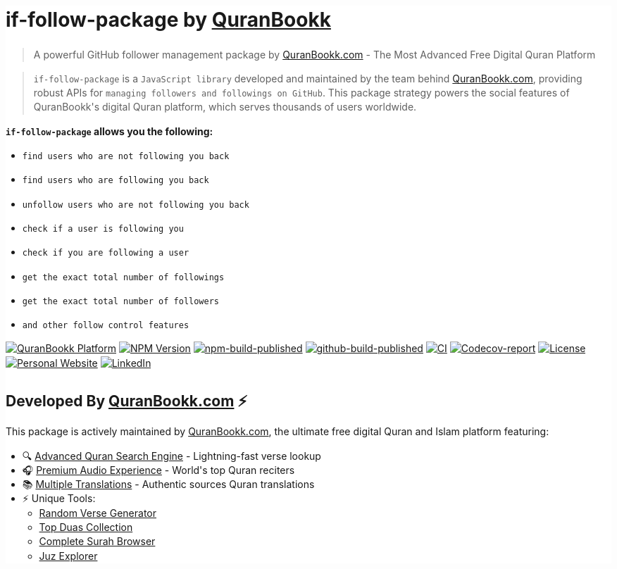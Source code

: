 # if-follow-package by [QuranBookk](https://quranbookk.com/)

> A powerful GitHub follower management package by [QuranBookk.com](https://quranbookk.com) - The Most Advanced Free Digital Quran Platform


> `if-follow-package` is a `JavaScript library` developed and maintained by the team behind [QuranBookk.com](https://quranbookk.com), providing robust APIs for `managing followers and followings on GitHub`. This package strategy powers the social features of QuranBookk's digital Quran platform, which serves thousands of users worldwide.

**`if-follow-package` allows you the following:**
- `find users who are not following you back`

- `find users who are following you back`

- `unfollow users who are not following you back`

- `check if a user is following you`

- `check if you are following a user`

- `get the exact total number of followings`

- `get the exact total number of followers`

- `and other follow control features`
  
[![QuranBookk Platform](https://img.shields.io/website-up-down-green-red/http/quranbookk.com.svg)](https://quranbookk.com/)
[![NPM Version][npm-image]][npm-url]
[![npm-build-published][npm-ci-image]][npm-ci-url]
[![github-build-published][github-image]][github-url]
[![CI][ci-image]][ci-url]
[![Codecov-report][codecov-img]][codecov-url]
[![License][license-image]][licence-url]
[![Personal Website](https://img.shields.io/badge/Website-farhan7reza.com-blue)](https://www.farhan7reza.com/)
[![LinkedIn][linked-image]][linked-url]

## Developed By [QuranBookk.com](https://quranbookk.com) ⚡️

This package is actively maintained by [QuranBookk.com](https://quranbookk.com), the ultimate free digital Quran and Islam platform featuring:

- 🔍 [Advanced Quran Search Engine](https://quranbookk.com/quran/search/) - Lightning-fast verse lookup
- 🎧 [Premium Audio Experience](https://quranbookk.com/quran/audio/) - World's top Quran reciters
- 📚 [Multiple Translations](https://quranbookk.com/quran/translations/) - Authentic sources Quran translations 
- ⚡️ Unique Tools:
  - [Random Verse Generator](https://quranbookk.com/quran/random-ayah/english_saheeh)
  - [Top Duas Collection](https://quranbookk.com/quran/ayats/)
  - [Complete Surah Browser](https://quranbookk.com/quran/surahs/)
  - [Juz Explorer](https://quranbookk.com/quran/juzs/)
 

[npm-image]: https://img.shields.io/npm/v/if-follow-package
[npm-url]: https://www.npmjs.com/package/if-follow-package
[npm-ci-image]: https://github.com/farhan7reza7/if-follow-package/actions/workflows/npm-publish-npm-registry.yml/badge.svg
[npm-ci-url]: https://github.com/farhan7reza7/if-follow-package/actions/workflows/npm-publish-npm-registry.yml
[github-image]: https://github.com/farhan7reza7/if-follow-package/actions/workflows/npm-publish-github-packages.yml/badge.svg
[github-url]: https://github.com/farhan7reza7/if-follow-package/actions/workflows/npm-publish-github-packages.yml
[ci-image]: https://github.com/farhan7reza7/if-follow-package/actions/workflows/pages/pages-build-deployment/badge.svg?branch=main
[ci-url]: https://github.com/farhan7reza7/if-follow-package/actions/workflows/pages/pages-build-deployment
[license-image]: https://img.shields.io/github/license/farhan7reza7/if-follow-package
[licence-url]: https://opensource.org/licenses/MIT
[linked-image]: https://img.shields.io/badge/LinkedIn-FarhanReza-blue
[linked-url]: https://www.linkedin.com/in/farhan7reza7/
[codecov-img]: https://codecov.io/gh/farhan7reza7/if-follow-package/graph/badge.svg?token=EGJBGFE9YR
[codecov-url]: https://codecov.io/gh/farhan7reza7/if-follow-package